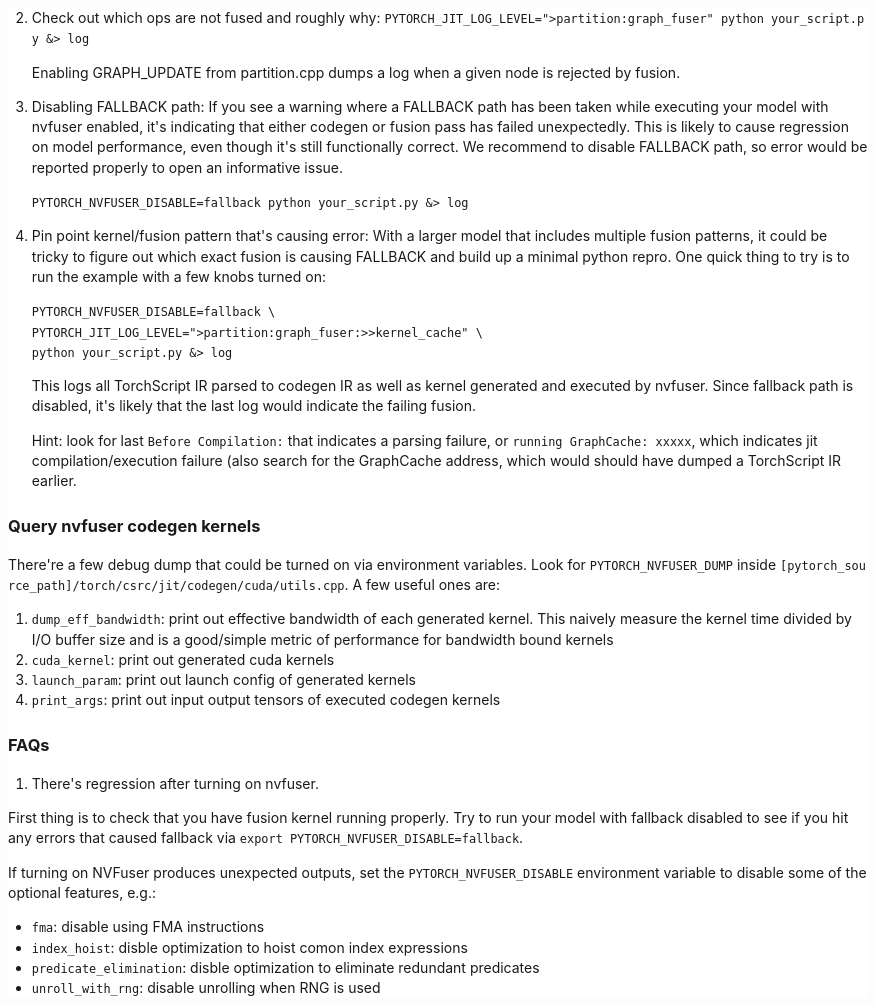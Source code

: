2. Check out which ops are not fused and roughly why:
    `PYTORCH_JIT_LOG_LEVEL=">partition:graph_fuser" python your_script.py &> log`

    Enabling GRAPH_UPDATE from partition.cpp dumps a log when a given node is rejected by fusion.

3. Disabling FALLBACK path:
    If you see a warning where a FALLBACK path has been taken while executing your model with nvfuser enabled, it's indicating that either codegen or fusion pass has failed unexpectedly. This is likely to cause regression on model performance, even though it's still functionally correct. We recommend to disable FALLBACK path, so error would be reported properly to open an informative issue.

    `PYTORCH_NVFUSER_DISABLE=fallback python your_script.py &> log`

4. Pin point kernel/fusion pattern that's causing error:
    With a larger model that includes multiple fusion patterns, it could be tricky to figure out which exact fusion is causing FALLBACK and build up a minimal python repro.
    One quick thing to try is to run the example with a few knobs turned on:

    ```
    PYTORCH_NVFUSER_DISABLE=fallback \
    PYTORCH_JIT_LOG_LEVEL=">partition:graph_fuser:>>kernel_cache" \
    python your_script.py &> log
    ```

    This logs all TorchScript IR parsed to codegen IR as well as kernel generated and executed by nvfuser. Since fallback path is disabled, it's likely that the last log would indicate the failing fusion.

    Hint: look for last `Before Compilation:` that indicates a parsing failure, or `running GraphCache: xxxxx`, which indicates jit compilation/execution failure (also search for the GraphCache address, which would should have dumped a TorchScript IR earlier.

### Query nvfuser codegen kernels

There're a few debug dump that could be turned on via environment variables. Look for `PYTORCH_NVFUSER_DUMP` inside `[pytorch_source_path]/torch/csrc/jit/codegen/cuda/utils.cpp`. A few useful ones are:
1. `dump_eff_bandwidth`: print out effective bandwidth of each generated kernel. This naively measure the kernel time divided by I/O buffer size and is a good/simple metric of performance for bandwidth bound kernels
2. `cuda_kernel`: print out generated cuda kernels
3. `launch_param`: print out launch config of generated kernels
4. `print_args`: print out input output tensors of executed codegen kernels

### FAQs

1. There's regression after turning on nvfuser.

First thing is to check that you have fusion kernel running properly. Try to run your model with fallback disabled to see if you hit any errors that caused fallback via `export PYTORCH_NVFUSER_DISABLE=fallback`.

If turning on NVFuser produces unexpected outputs, set the `PYTORCH_NVFUSER_DISABLE` environment variable to disable some of the optional features, e.g.:
- `fma`: disable using FMA instructions
- `index_hoist`: disble optimization to hoist comon index expressions
- `predicate_elimination`: disble optimization to eliminate redundant predicates
- `unroll_with_rng`: disable unrolling when RNG is used
